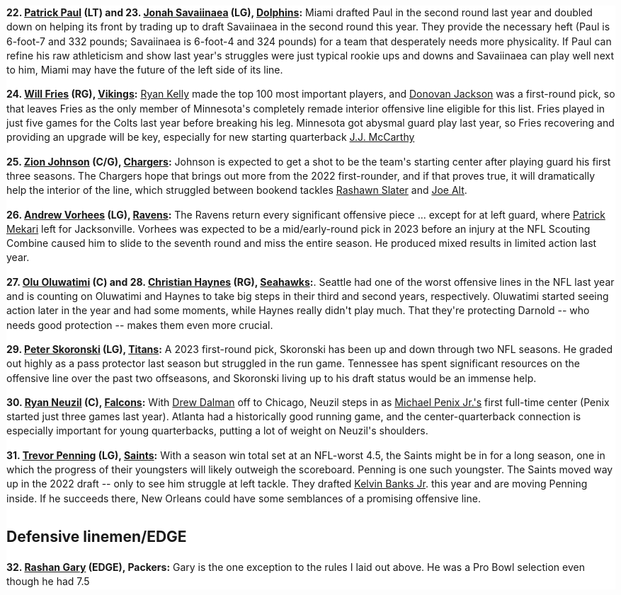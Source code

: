 <p><strong>22. <a href="https://www.cbssports.com/nfl/players/3125829/patrick-paul/">Patrick Paul</a> (LT) and 23. <a href="https://www.cbssports.com/nfl/players/28877412/jonah-savaiinaea/">Jonah Savaiinaea</a> (LG), <a href="https://www.cbssports.com/nfl/teams/MIA/miami-dolphins/">Dolphins</a>:</strong> Miami drafted Paul in the second round last year and doubled down on helping its front by trading up to draft Savaiinaea in the second round this year. They provide the necessary heft (Paul is 6-foot-7 and 332 pounds; Savaiinaea is 6-foot-4 and 324 pounds) for a team that desperately needs more physicality. If Paul can refine his raw athleticism and show last year's struggles were just typical rookie ups and downs and Savaiinaea can play well next to him, Miami may have the future of the left side of its line.</p><p><strong>24. <a href="https://www.cbssports.com/nfl/players/2251296/will-fries/">Will Fries</a> (RG), <a href="https://www.cbssports.com/nfl/teams/MIN/minnesota-vikings/">Vikings</a>:</strong> <a href="https://www.cbssports.com/nfl/players/1893142/ryan-kelly/">Ryan Kelly</a> made the top 100 most important players, and <a href="https://www.cbssports.com/nfl/players/26702924/donovan-jackson/">Donovan Jackson</a> was a first-round pick, so that leaves Fries as the only member of Minnesota's completely remade interior offensive line eligible for this list. Fries played in just five games for the Colts last year before breaking his leg. Minnesota got abysmal guard play last year, so Fries recovering and providing an upgrade will be key, especially for new starting quarterback <a href="https://www.cbssports.com/nfl/players/26695214/j-j-mccarthy/">J.J. McCarthy</a></p><p><strong>25. <a href="https://www.cbssports.com/nfl/players/2826973/zion-johnson/">Zion Johnson</a> (C/G), <a href="https://www.cbssports.com/nfl/teams/LAC/los-angeles-chargers/">Chargers</a>:</strong> Johnson is expected to get a shot to be the team's starting center after playing guard his first three seasons. The Chargers hope that brings out more from the 2022 first-rounder, and if that proves true, it will dramatically help the interior of the line, which struggled between bookend tackles <a href="https://www.cbssports.com/nfl/players/2835704/rashawn-slater/">Rashawn Slater</a> and <a href="https://www.cbssports.com/nfl/players/26713136/joe-alt/">Joe Alt</a>.</p><p><strong>26. <a href="https://www.cbssports.com/nfl/players/2807108/andrew-vorhees/">Andrew Vorhees</a> (LG), <a href="https://www.cbssports.com/nfl/teams/BAL/baltimore-ravens/">Ravens</a>:</strong> The Ravens return every significant offensive piece ... except for at left guard, where <a href="https://www.cbssports.com/nfl/players/2180273/patrick-mekari/">Patrick Mekari</a> left for Jacksonville. Vorhees was expected to be a mid/early-round pick in 2023 before an injury at the NFL Scouting Combine caused him to slide to the seventh round and miss the entire season. He produced mixed results in limited action last year.</p><p><strong>27. <a href="https://www.cbssports.com/nfl/players/2962427/olusegun-oluwatimi/" target="_blank">Olu Oluwatimi</a> (C) and 28. <a href="https://www.cbssports.com/nfl/players/2963524/christian-haynes/">Christian Haynes</a> (RG), <a href="https://www.cbssports.com/nfl/teams/SEA/seattle-seahawks/">Seahawks</a>:</strong>. Seattle had one of the worst offensive lines in the NFL last year and is counting on Oluwatimi and Haynes to take big steps in their third and second years, respectively. Oluwatimi started seeing action later in the year and had some moments, while Haynes really didn't play much. That they're protecting Darnold -- who needs good protection -- makes them even more crucial.</p><p><strong>29. <a href="https://www.cbssports.com/nfl/players/3164613/peter-skoronski/">Peter Skoronski</a> (LG), <a href="https://www.cbssports.com/nfl/teams/TEN/tennessee-titans/">Titans</a>:</strong> A 2023 first-round pick, Skoronski has been up and down through two NFL seasons. He graded out highly as a pass protector last season but struggled in the run game. Tennessee has spent significant resources on the offensive line over the past two offseasons, and Skoronski living up to his draft status would be an immense help.</p><p><strong>30. <a href="https://www.cbssports.com/nfl/players/2240820/ryan-neuzil/">Ryan Neuzil</a> (C), <a href="https://www.cbssports.com/nfl/teams/ATL/atlanta-falcons/">Falcons</a>:</strong> With <a href="https://www.cbssports.com/nfl/players/2865272/drew-dalman/">Drew Dalman</a> off to Chicago, Neuzil steps in as <a href="https://www.cbssports.com/nfl/players/2963496/michael-penix-jr-s/">Michael Penix Jr.'s</a> first full-time center (Penix started just three games last year). Atlanta had a historically good running game, and the center-quarterback connection is especially important for young quarterbacks, putting a lot of weight on Neuzil's shoulders.</p><p><strong>31. <a href="https://www.cbssports.com/nfl/players/2865698/trevor-penning/">Trevor Penning</a> (LG), <a href="https://www.cbssports.com/nfl/teams/NO/new-orleans-saints/">Saints</a>:</strong>&nbsp;With a season win total set at an NFL-worst 4.5, the Saints might be in for a long season, one in which the progress of their youngsters will likely outweigh the scoreboard. Penning is one such youngster. The Saints moved way up in the 2022 draft -- only to see him struggle at left tackle. They drafted <a href="https://www.cbssports.com/nfl/players/28910065/kelvin-banks-jr/">Kelvin Banks Jr</a>. this year and are moving Penning inside. If he succeeds there, New Orleans could have some semblances of a promising offensive line.</p><h2>Defensive linemen/EDGE</h2><p><strong>32. <a href="https://www.cbssports.com/nfl/players/2260648/rashan-gary/">Rashan Gary</a> (EDGE), Packers:</strong> Gary is the one exception to the rules I laid out above. He was a Pro Bowl selection even though he had 7.5